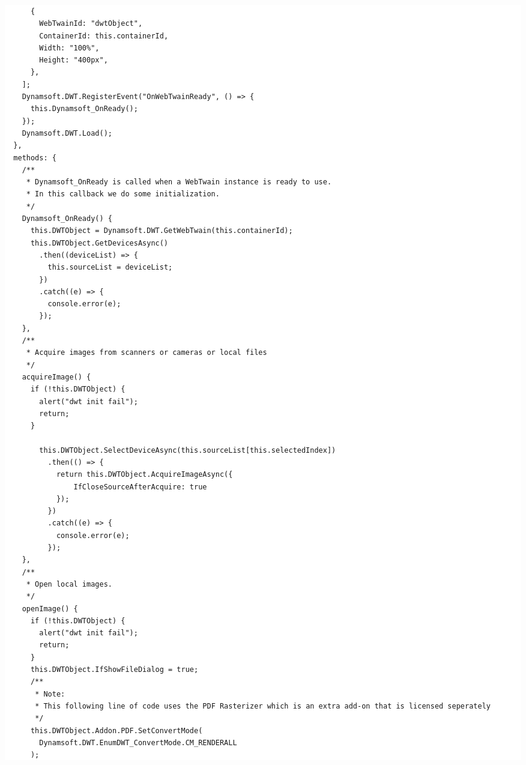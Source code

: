 ``` html
      {
        WebTwainId: "dwtObject",
        ContainerId: this.containerId,
        Width: "100%",
        Height: "400px",
      },
    ];
    Dynamsoft.DWT.RegisterEvent("OnWebTwainReady", () => {
      this.Dynamsoft_OnReady();
    });
    Dynamsoft.DWT.Load();
  },
  methods: {
    /**
     * Dynamsoft_OnReady is called when a WebTwain instance is ready to use.
     * In this callback we do some initialization.
     */
    Dynamsoft_OnReady() {
      this.DWTObject = Dynamsoft.DWT.GetWebTwain(this.containerId);
      this.DWTObject.GetDevicesAsync()
        .then((deviceList) => {
          this.sourceList = deviceList;
        })
        .catch((e) => {
          console.error(e);
        });
    },
    /**
     * Acquire images from scanners or cameras or local files
     */
    acquireImage() {
      if (!this.DWTObject) {
        alert("dwt init fail");
        return;
      }
 
        this.DWTObject.SelectDeviceAsync(this.sourceList[this.selectedIndex])
          .then(() => {
            return this.DWTObject.AcquireImageAsync({
                IfCloseSourceAfterAcquire: true 
            });
          })
          .catch((e) => {
            console.error(e);
          });
    },
    /**
     * Open local images.
     */
    openImage() {
      if (!this.DWTObject) {
        alert("dwt init fail");
        return;
      }
      this.DWTObject.IfShowFileDialog = true;
      /**
       * Note:
       * This following line of code uses the PDF Rasterizer which is an extra add-on that is licensed seperately
       */
      this.DWTObject.Addon.PDF.SetConvertMode(
        Dynamsoft.DWT.EnumDWT_ConvertMode.CM_RENDERALL
      );
```